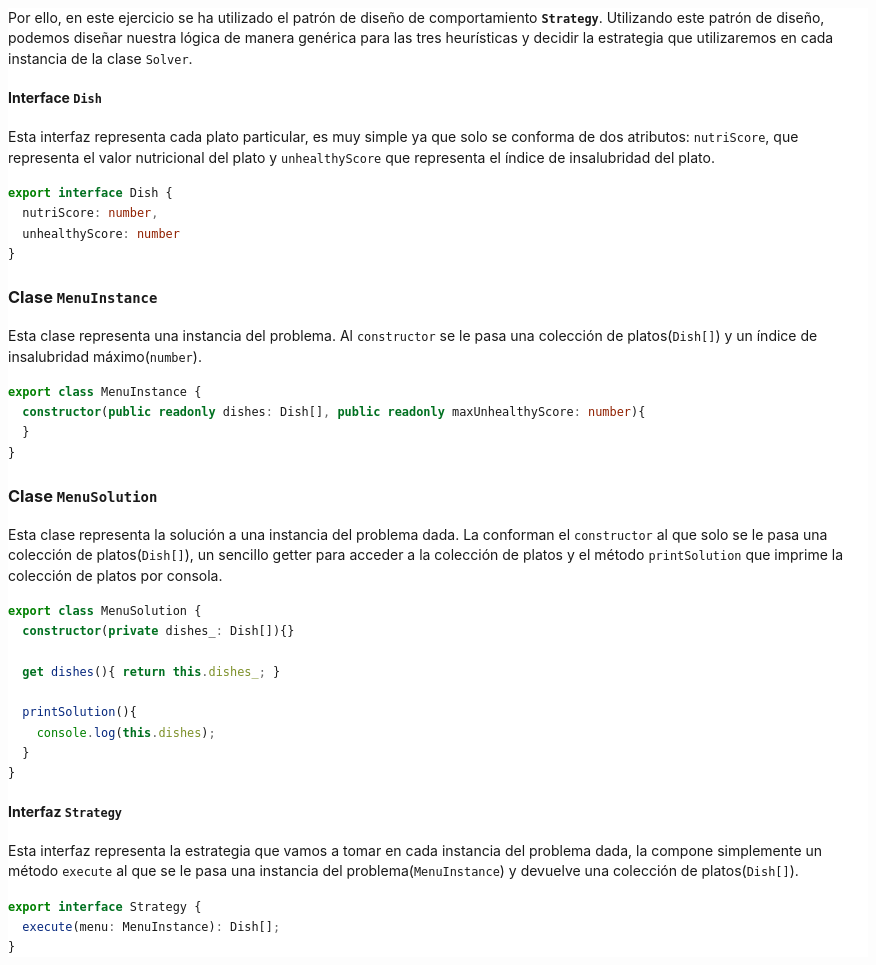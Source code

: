 Por ello, en este ejercicio se ha utilizado el patrón de diseño de comportamiento **`Strategy`**. Utilizando este patrón de diseño, podemos diseñar nuestra lógica de manera genérica para las tres heurísticas y decidir la estrategia que utilizaremos en cada instancia de la clase `Solver`.

#### Interface `Dish`

Esta interfaz representa cada plato particular, es muy simple ya que solo se conforma de dos atributos: `nutriScore`, que representa el valor nutricional del plato y `unhealthyScore` que representa el índice de insalubridad del plato.

```typescript
export interface Dish {
  nutriScore: number,
  unhealthyScore: number
}
```

### Clase `MenuInstance`

Esta clase representa una instancia del problema. Al `constructor` se le pasa una colección de platos(`Dish[]`) y un índice de insalubridad máximo(`number`).

```typescript
export class MenuInstance {
  constructor(public readonly dishes: Dish[], public readonly maxUnhealthyScore: number){
  }
}
```

### Clase `MenuSolution`

Esta clase representa la solución a una instancia del problema dada. La conforman el `constructor` al que solo se le pasa una colección de platos(`Dish[]`), un sencillo getter para acceder a la colección de platos y el método `printSolution` que imprime la colección de platos por consola.

```typescript
export class MenuSolution {
  constructor(private dishes_: Dish[]){}

  get dishes(){ return this.dishes_; }

  printSolution(){
    console.log(this.dishes);
  }
}
```

#### Interfaz `Strategy`

Esta interfaz representa la estrategia que vamos a tomar en cada instancia del problema dada, la compone simplemente un método `execute` al que se le pasa una instancia del problema(`MenuInstance`) y devuelve una colección de platos(`Dish[]`).

```typescript
export interface Strategy {
  execute(menu: MenuInstance): Dish[];
}
```
